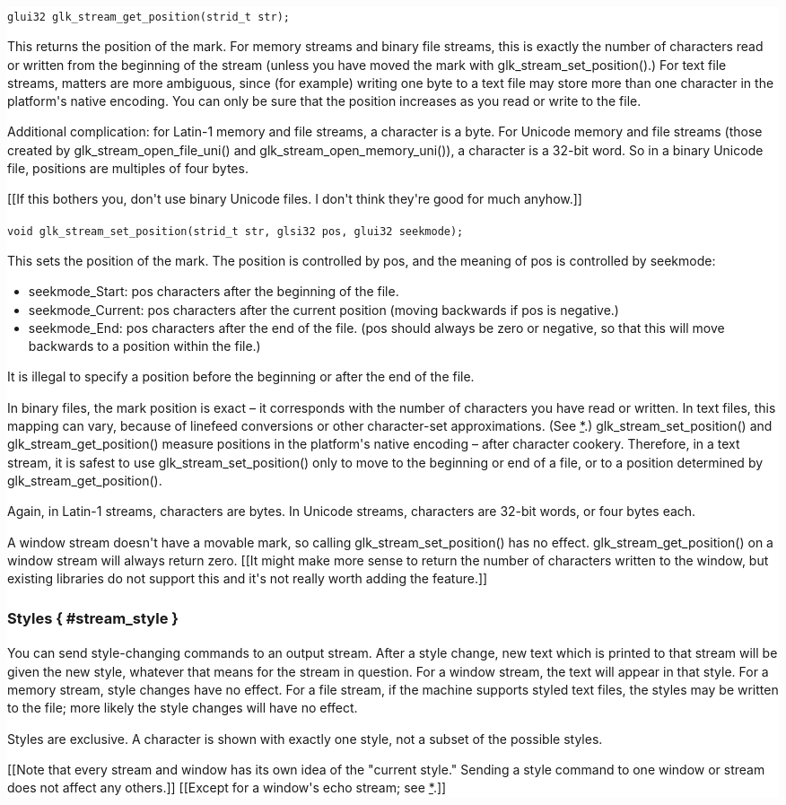 ```
glui32 glk_stream_get_position(strid_t str);
```

This returns the position of the mark. For memory streams and binary file streams, this is exactly the number of characters read or written from the beginning of the stream (unless you have moved the mark with glk_stream_set_position().) For text file streams, matters are more ambiguous, since (for example) writing one byte to a text file may store more than one character in the platform's native encoding. You can only be sure that the position increases as you read or write to the file.

Additional complication: for Latin-1 memory and file streams, a character is a byte. For Unicode memory and file streams (those created by glk_stream_open_file_uni() and glk_stream_open_memory_uni()), a character is a 32-bit word. So in a binary Unicode file, positions are multiples of four bytes.

[[If this bothers you, don't use binary Unicode files. I don't think they're good for much anyhow.]]

```
void glk_stream_set_position(strid_t str, glsi32 pos, glui32 seekmode);
```

This sets the position of the mark. The position is controlled by pos, and the meaning of pos is controlled by seekmode:

- seekmode_Start: pos characters after the beginning of the file.
- seekmode_Current: pos characters after the current position (moving backwards if pos is negative.)
- seekmode_End: pos characters after the end of the file. (pos should always be zero or negative, so that this will move backwards to a position within the file.)

It is illegal to specify a position before the beginning or after the end of the file.

In binary files, the mark position is exact – it corresponds with the number of characters you have read or written. In text files, this mapping can vary, because of linefeed conversions or other character-set approximations. (See [*](#stream).) glk_stream_set_position() and glk_stream_get_position() measure positions in the platform's native encoding – after character cookery. Therefore, in a text stream, it is safest to use glk_stream_set_position() only to move to the beginning or end of a file, or to a position determined by glk_stream_get_position().

Again, in Latin-1 streams, characters are bytes. In Unicode streams, characters are 32-bit words, or four bytes each.

A window stream doesn't have a movable mark, so calling glk_stream_set_position() has no effect. glk_stream_get_position() on a window stream will always return zero. [[It might make more sense to return the number of characters written to the window, but existing libraries do not support this and it's not really worth adding the feature.]]

### Styles { #stream_style }

You can send style-changing commands to an output stream. After a style change, new text which is printed to that stream will be given the new style, whatever that means for the stream in question. For a window stream, the text will appear in that style. For a memory stream, style changes have no effect. For a file stream, if the machine supports styled text files, the styles may be written to the file; more likely the style changes will have no effect.

Styles are exclusive. A character is shown with exactly one style, not a subset of the possible styles.

[[Note that every stream and window has its own idea of the "current style." Sending a style command to one window or stream does not affect any others.]] [[Except for a window's echo stream; see [*](#echo_streams).]]



[iftf]: https://iftechfoundation.org/
[by-nc-sa]: http://creativecommons.org/licenses/by-nc-sa/3.0